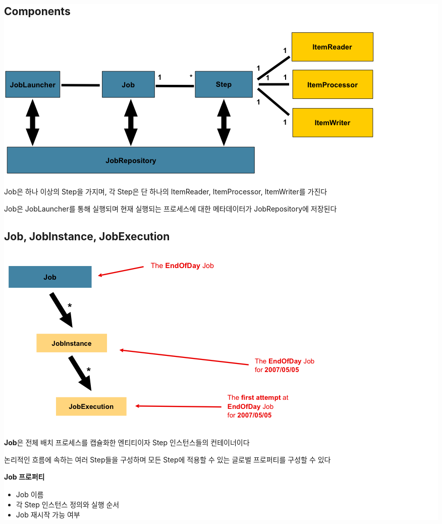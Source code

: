 
## Components

![spring batch reference model](../assets/spring-batch-reference-model.png)

Job은 하나 이상의 Step을 가지며, 각 Step은 단 하나의 ItemReader, ItemProcessor, ItemWriter를 가진다

Job은 JobLauncher를 통해 실행되며 현재 실행되는 프로세스에 대한 메타데이터가 JobRepository에 저장된다

## Job, JobInstance, JobExecution

![job](../assets/job.png)

**Job**은 전체 배치 프로세스를 캡슐화한 엔티티이자 Step 인스턴스들의 컨테이너이다

논리적인 흐름에 속하는 여러 Step들을 구성하며 모든 Step에 적용할 수 있는 글로벌 프로퍼티를 구성할 수 있다

**Job 프로퍼티**
- Job 이름
- 각 Step 인스턴스 정의와 실행 순서
- Job 재시작 가능 여부
